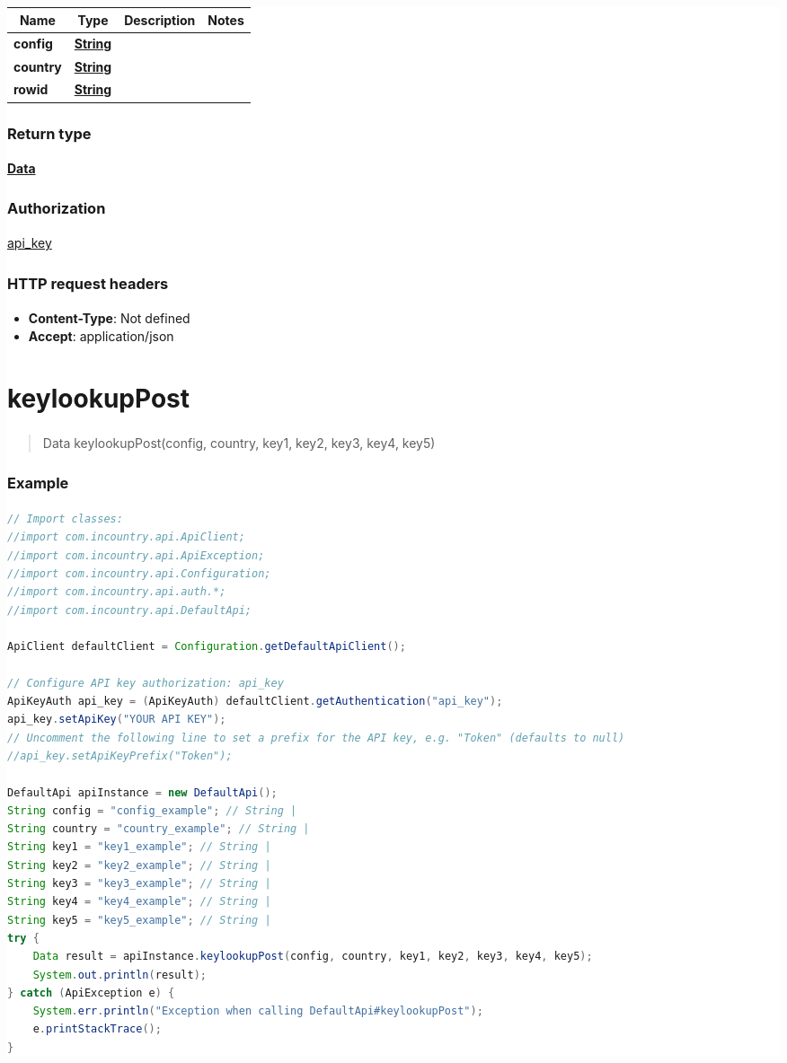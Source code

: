 Name | Type | Description  | Notes
------------- | ------------- | ------------- | -------------
 **config** | [**String**](.md)|  |
 **country** | [**String**](.md)|  |
 **rowid** | [**String**](.md)|  |

### Return type

[**Data**](Data.md)

### Authorization

[api_key](../README.md#api_key)

### HTTP request headers

 - **Content-Type**: Not defined
 - **Accept**: application/json

<a name="keylookupPost"></a>
# **keylookupPost**
> Data keylookupPost(config, country, key1, key2, key3, key4, key5)



### Example
```java
// Import classes:
//import com.incountry.api.ApiClient;
//import com.incountry.api.ApiException;
//import com.incountry.api.Configuration;
//import com.incountry.api.auth.*;
//import com.incountry.api.DefaultApi;

ApiClient defaultClient = Configuration.getDefaultApiClient();

// Configure API key authorization: api_key
ApiKeyAuth api_key = (ApiKeyAuth) defaultClient.getAuthentication("api_key");
api_key.setApiKey("YOUR API KEY");
// Uncomment the following line to set a prefix for the API key, e.g. "Token" (defaults to null)
//api_key.setApiKeyPrefix("Token");

DefaultApi apiInstance = new DefaultApi();
String config = "config_example"; // String | 
String country = "country_example"; // String | 
String key1 = "key1_example"; // String | 
String key2 = "key2_example"; // String | 
String key3 = "key3_example"; // String | 
String key4 = "key4_example"; // String | 
String key5 = "key5_example"; // String | 
try {
    Data result = apiInstance.keylookupPost(config, country, key1, key2, key3, key4, key5);
    System.out.println(result);
} catch (ApiException e) {
    System.err.println("Exception when calling DefaultApi#keylookupPost");
    e.printStackTrace();
}
```

